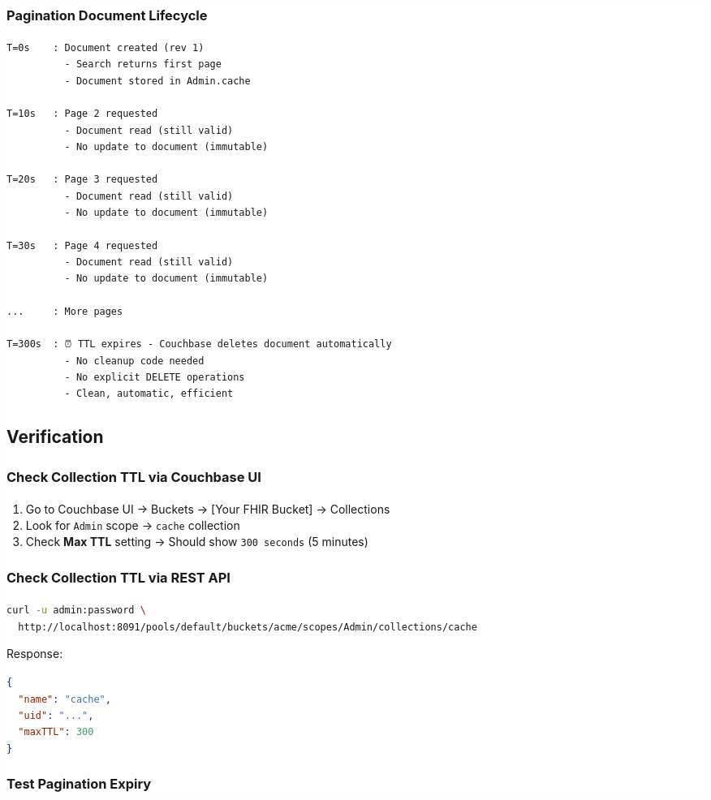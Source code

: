 ### Pagination Document Lifecycle

```
T=0s    : Document created (rev 1)
          - Search returns first page
          - Document stored in Admin.cache

T=10s   : Page 2 requested
          - Document read (still valid)
          - No update to document (immutable)

T=20s   : Page 3 requested
          - Document read (still valid)
          - No update to document (immutable)

T=30s   : Page 4 requested
          - Document read (still valid)
          - No update to document (immutable)

...     : More pages

T=300s  : ⏰ TTL expires - Couchbase deletes document automatically
          - No cleanup code needed
          - No explicit DELETE operations
          - Clean, automatic, efficient
```

## Verification

### Check Collection TTL via Couchbase UI

1. Go to Couchbase UI → Buckets → [Your FHIR Bucket] → Collections
2. Look for `Admin` scope → `cache` collection
3. Check **Max TTL** setting → Should show `300 seconds` (5 minutes)

### Check Collection TTL via REST API

```bash
curl -u admin:password \
  http://localhost:8091/pools/default/buckets/acme/scopes/Admin/collections/cache
```

Response:

```json
{
  "name": "cache",
  "uid": "...",
  "maxTTL": 300
}
```

### Test Pagination Expiry
